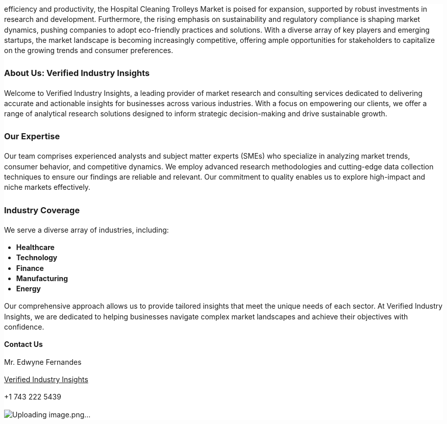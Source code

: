 efficiency and productivity, the Hospital Cleaning Trolleys Market is poised for expansion, supported by robust investments in research and development. Furthermore, the rising emphasis on sustainability and regulatory compliance is shaping market dynamics, pushing companies to adopt eco-friendly practices and solutions. With a diverse array of key players and emerging startups, the market landscape is becoming increasingly competitive, offering ample opportunities for stakeholders to capitalize on the growing trends and consumer preferences.</p><h3>About Us: Verified Industry Insights</h3><p>Welcome to Verified Industry Insights, a leading provider of market research and consulting services dedicated to delivering accurate and actionable insights for businesses across various industries. With a focus on empowering our clients, we offer a range of analytical research solutions designed to inform strategic decision-making and drive sustainable growth.</p><h3>Our Expertise</h3><p>Our team comprises experienced analysts and subject matter experts (SMEs) who specialize in analyzing market trends, consumer behavior, and competitive dynamics. We employ advanced research methodologies and cutting-edge data collection techniques to ensure our findings are reliable and relevant. Our commitment to quality enables us to explore high-impact and niche markets effectively.</p><h3>Industry Coverage</h3><p>We serve a diverse array of industries, including:</p><ul><li><strong>Healthcare</strong></li><li><strong>Technology</strong></li><li><strong>Finance</strong></li><li><strong>Manufacturing</strong></li><li><strong>Energy</strong></li></ul><p>Our comprehensive approach allows us to provide tailored insights that meet the unique needs of each sector. At Verified Industry Insights, we are dedicated to helping businesses navigate complex market landscapes and achieve their objectives with confidence.</p><p><strong>Contact Us</strong></p><p>Mr. Edwyne Fernandes</p><p><a href="https://www.verifiedindustryinsights.com/">Verified Industry Insights</a></p><p>+1 743 222 5439</p>
![Uploading image.png…]()

